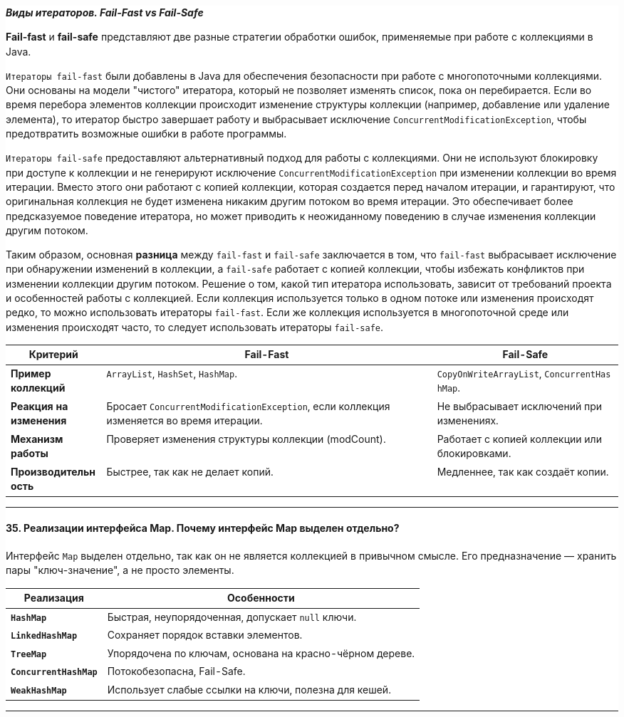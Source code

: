 ***Виды итераторов. Fail-Fast vs Fail-Safe***

**Fail-fast** и **fail-safe** представляют две разные стратегии обработки ошибок, применяемые при работе с коллекциями в Java.

`Итераторы fail-fast` были добавлены в Java для обеспечения безопасности при работе с многопоточными коллекциями. Они основаны на модели "чистого" итератора, который не позволяет изменять список, пока он перебирается. Если во время перебора элементов коллекции происходит изменение структуры коллекции (например, добавление или удаление элемента), то итератор быстро завершает работу и выбрасывает исключение `ConcurrentModificationException`, чтобы предотвратить возможные ошибки в работе программы.

`Итераторы fail-safe` предоставляют альтернативный подход для работы с коллекциями. Они не используют блокировку при доступе к коллекции и не генерируют исключение `ConcurrentModificationException` при изменении коллекции во время итерации. Вместо этого они работают с копией коллекции, которая создается перед началом итерации, и гарантируют, что оригинальная коллекция не будет изменена никаким другим потоком во время итерации. Это обеспечивает более предсказуемое поведение итератора, но может приводить к неожиданному поведению в случае изменения коллекции другим потоком.

Таким образом, основная **разница** между `fail-fast` и `fail-safe` заключается в том, что `fail-fast` выбрасывает исключение при обнаружении изменений в коллекции, а `fail-safe` работает с копией коллекции, чтобы избежать конфликтов при изменении коллекции другим потоком. Решение о том, какой тип итератора использовать, зависит от требований проекта и особенностей работы с коллекцией. Если коллекция используется только в одном потоке или изменения происходят редко, то можно использовать итераторы `fail-fast`. Если же коллекция используется в многопоточной среде или изменения происходят часто, то следует использовать итераторы `fail-safe`.

|**Критерий**|**Fail-Fast**|**Fail-Safe**|
|---|---|---|
|**Пример коллекций**|`ArrayList`, `HashSet`, `HashMap`.|`CopyOnWriteArrayList`, `ConcurrentHashMap`.|
|**Реакция на изменения**|Бросает `ConcurrentModificationException`, если коллекция изменяется во время итерации.|Не выбрасывает исключений при изменениях.|
|**Механизм работы**|Проверяет изменения структуры коллекции (modCount).|Работает с копией коллекции или блокировками.|
|**Производительность**|Быстрее, так как не делает копий.|Медленнее, так как создаёт копии.|

---
#### 35. Реализации интерфейса Map. Почему интерфейс Map выделен отдельно?

Интерфейс `Map` выделен отдельно, так как он не является коллекцией в привычном смысле. Его предназначение — хранить пары "ключ-значение", а не просто элементы.

| **Реализация**          | **Особенности**                                          |
| ----------------------- | -------------------------------------------------------- |
| **`HashMap`**           | Быстрая, неупорядоченная, допускает `null` ключи.        |
| **`LinkedHashMap`**     | Сохраняет порядок вставки элементов.                     |
| **`TreeMap`**           | Упорядочена по ключам, основана на красно-чёрном дереве. |
| **`ConcurrentHashMap`** | Потокобезопасна, Fail-Safe.                              |
| **`WeakHashMap`**       | Использует слабые ссылки на ключи, полезна для кешей.    |

---